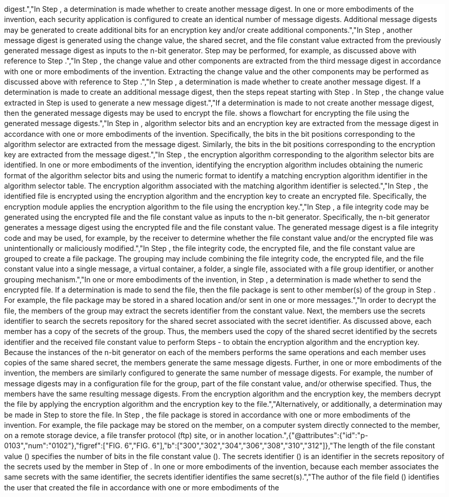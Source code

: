 digest.","In Step , a determination is made whether to create another message digest. In one or more embodiments of the invention, each security application is configured to create an identical number of message digests. Additional message digests may be generated to create additional bits for an encryption key and\/or create additional components.","In Step , another message digest is generated using the change value, the shared secret, and the file constant value extracted from the previously generated message digest as inputs to the n-bit generator. Step  may be performed, for example, as discussed above with reference to Step .","In Step , the change value and other components are extracted from the third message digest in accordance with one or more embodiments of the invention. Extracting the change value and the other components may be performed as discussed above with reference to Step .","In Step , a determination is made whether to create another message digest. If a determination is made to create an additional message digest, then the steps repeat starting with Step . In Step , the change value extracted in Step  is used to generate a new message digest.","If a determination is made to not create another message digest, then the generated message digests may be used to encrypt the file.  shows a flowchart for encrypting the file using the generated message digests.","In Step  in , algorithm selector bits and an encryption key are extracted from the message digest in accordance with one or more embodiments of the invention. Specifically, the bits in the bit positions corresponding to the algorithm selector are extracted from the message digest. Similarly, the bits in the bit positions corresponding to the encryption key are extracted from the message digest.","In Step , the encryption algorithm corresponding to the algorithm selector bits are identified. In one or more embodiments of the invention, identifying the encryption algorithm includes obtaining the numeric format of the algorithm selector bits and using the numeric format to identify a matching encryption algorithm identifier in the algorithm selector table. The encryption algorithm associated with the matching algorithm identifier is selected.","In Step , the identified file is encrypted using the encryption algorithm and the encryption key to create an encrypted file. Specifically, the encryption module applies the encryption algorithm to the file using the encryption key.","In Step , a file integrity code may be generated using the encrypted file and the file constant value as inputs to the n-bit generator. Specifically, the n-bit generator generates a message digest using the encrypted file and the file constant value. The generated message digest is a file integrity code and may be used, for example, by the receiver to determine whether the file constant value and\/or the encrypted file was unintentionally or maliciously modified.","In Step , the file integrity code, the encrypted file, and the file constant value are grouped to create a file package. The grouping may include combining the file integrity code, the encrypted file, and the file constant value into a single message, a virtual container, a folder, a single file, associated with a file group identifier, or another grouping mechanism.","In one or more embodiments of the invention, in Step , a determination is made whether to send the encrypted file. If a determination is made to send the file, then the file package is sent to other member(s) of the group in Step . For example, the file package may be stored in a shared location and\/or sent in one or more messages.","In order to decrypt the file, the members of the group may extract the secrets identifier from the constant value. Next, the members use the secrets identifier to search the secrets repository for the shared secret associated with the secret identifier. As discussed above, each member has a copy of the secrets of the group. Thus, the members used the copy of the shared secret identified by the secrets identifier and the received file constant value to perform Steps - to obtain the encryption algorithm and the encryption key. Because the instances of the n-bit generator on each of the members performs the same operations and each member uses copies of the same shared secret, the members generate the same message digests. Further, in one or more embodiments of the invention, the members are similarly configured to generate the same number of message digests. For example, the number of message digests may in a configuration file for the group, part of the file constant value, and\/or otherwise specified. Thus, the members have the same resulting message digests. From the encryption algorithm and the encryption key, the members decrypt the file by applying the encryption algorithm and the encryption key to the file.","Alternatively, or additionally, a determination may be made in Step  to store the file. In Step , the file package is stored in accordance with one or more embodiments of the invention. For example, the file package may be stored on the member, on a computer system directly connected to the member, on a remote storage device, a file transfer protocol (ftp) site, or in another location.",{"@attributes":{"id":"p-0103","num":"0102"},"figref":["FIG. 6","FIG. 6"],"b":["300","302","304","306","308","310","312"]},"The length of the file constant value () specifies the number of bits in the file constant value (). The secrets identifier () is an identifier in the secrets repository of the secrets used by the member in Step  of . In one or more embodiments of the invention, because each member associates the same secrets with the same identifier, the secrets identifier identifies the same secret(s).","The author of the file field () identifies the user that created the file in accordance with one or more embodiments of the